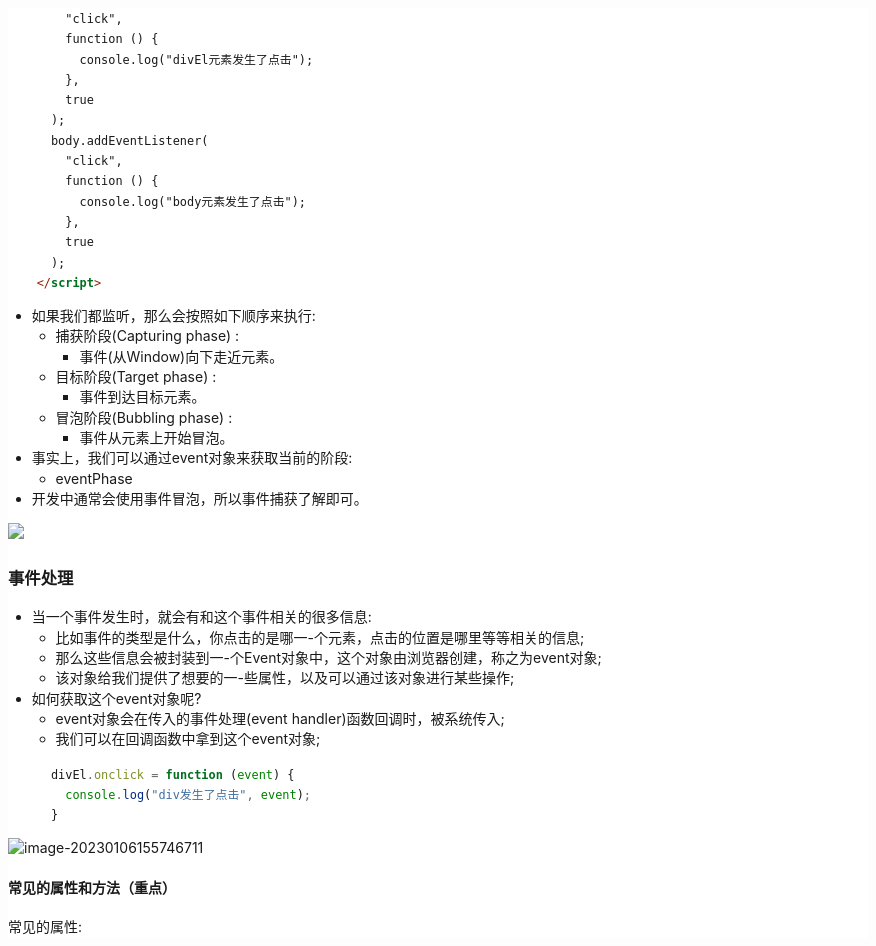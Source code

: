 ```html
        "click",
        function () {
          console.log("divEl元素发生了点击");
        },
        true
      );
      body.addEventListener(
        "click",
        function () {
          console.log("body元素发生了点击");
        },
        true
      );
    </script>
```

- 如果我们都监听，那么会按照如下顺序来执行:
  - 捕获阶段(Capturing phase) :
    - 事件(从Window)向下走近元素。
  - 目标阶段(Target phase) :
    - 事件到达目标元素。
  - 冒泡阶段(Bubbling phase) :
    - 事件从元素上开始冒泡。
- 事实上，我们可以通过event对象来获取当前的阶段:
  - eventPhase 
- 开发中通常会使用事件冒泡，所以事件捕获了解即可。

![](http://img.roydust.top/img/202301061527645.png)



### 事件处理

- 当一个事件发生时，就会有和这个事件相关的很多信息:
  - 比如事件的类型是什么，你点击的是哪一-个元素，点击的位置是哪里等等相关的信息;
  - 那么这些信息会被封装到一-个Event对象中，这个对象由浏览器创建，称之为event对象;
  - 该对象给我们提供了想要的一-些属性，以及可以通过该对象进行某些操作;
- 如何获取这个event对象呢?
  - event对象会在传入的事件处理(event handler)函数回调时，被系统传入;
  - 我们可以在回调函数中拿到这个event对象;

```js
      divEl.onclick = function (event) {
        console.log("div发生了点击", event);
      }
```

![image-20230106155746711](http://img.roydust.top/img/202301061557763.png)



#### 常见的属性和方法（重点）

常见的属性:
